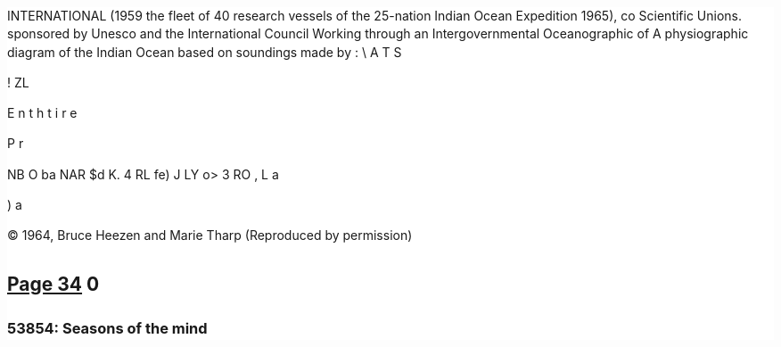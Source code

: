 INTERNATIONAL 
(1959 
the fleet of 40 research vessels of the 25-nation Indian Ocean Expedition 
1965), co 
Scientific Unions. 
sponsored by Unesco and the International Council 
Working through an Intergovernmental Oceanographic 
of 
A physiographic diagram of the Indian Ocean based on soundings made by 
: 
\ 
A
T
S
 
\! 
ZL
 
E
n
t
h
t
i
r
e
 
P
r
 
NB
O 
ba 
NAR 
$d K. 4 RL fe) J LY 
o> 
3 
RO
, 
L
a
 
) 
a
 
 
 
 
 
© 1964, Bruce Heezen and Marie Tharp (Reproduced by permission)

## [Page 34](https://demo.humlab.umu.se/courier/053853engo.pdf#page=34) 0

### 53854: Seasons of the mind
